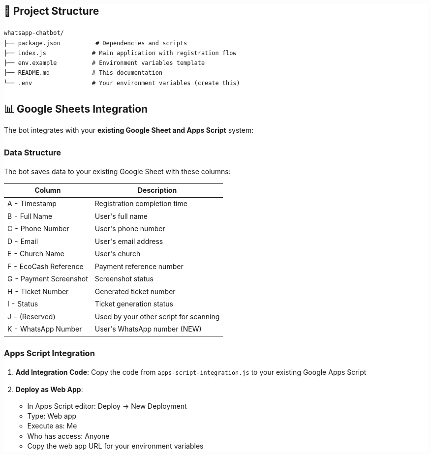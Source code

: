 
## 🔧 Project Structure

```
whatsapp-chatbot/
├── package.json          # Dependencies and scripts
├── index.js             # Main application with registration flow
├── env.example          # Environment variables template
├── README.md            # This documentation
└── .env                 # Your environment variables (create this)
```

## 📊 Google Sheets Integration

The bot integrates with your **existing Google Sheet and Apps Script** system:

### Data Structure
The bot saves data to your existing Google Sheet with these columns:

| Column | Description |
|--------|-------------|
| A - Timestamp | Registration completion time |
| B - Full Name | User's full name |
| C - Phone Number | User's phone number |
| D - Email | User's email address |
| E - Church Name | User's church |
| F - EcoCash Reference | Payment reference number |
| G - Payment Screenshot | Screenshot status |
| H - Ticket Number | Generated ticket number |
| I - Status | Ticket generation status |
| J - (Reserved) | Used by your other script for scanning |
| K - WhatsApp Number | User's WhatsApp number (NEW) |

### Apps Script Integration

1. **Add Integration Code**: Copy the code from `apps-script-integration.js` to your existing Google Apps Script

2. **Deploy as Web App**:
   - In Apps Script editor: Deploy → New Deployment
   - Type: Web app
   - Execute as: Me
   - Who has access: Anyone
   - Copy the web app URL for your environment variables

